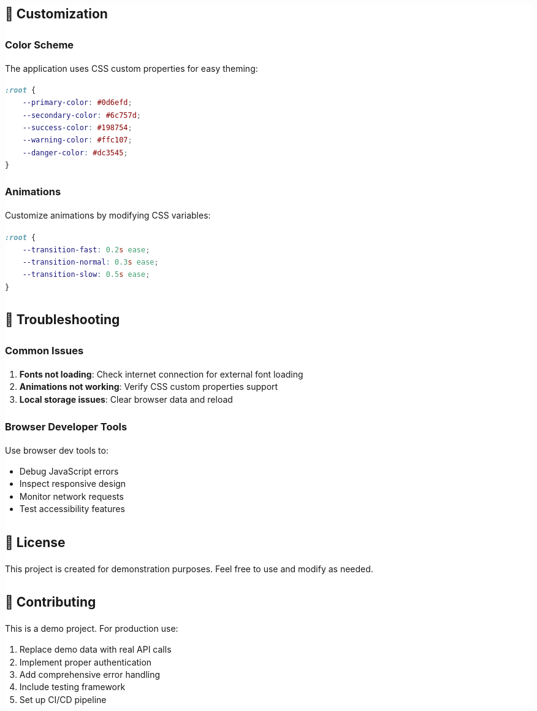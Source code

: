 ## 🎨 Customization

### Color Scheme
The application uses CSS custom properties for easy theming:

```css
:root {
    --primary-color: #0d6efd;
    --secondary-color: #6c757d;
    --success-color: #198754;
    --warning-color: #ffc107;
    --danger-color: #dc3545;
}
```

### Animations
Customize animations by modifying CSS variables:

```css
:root {
    --transition-fast: 0.2s ease;
    --transition-normal: 0.3s ease;
    --transition-slow: 0.5s ease;
}
```

## 🐛 Troubleshooting

### Common Issues
1. **Fonts not loading**: Check internet connection for external font loading
2. **Animations not working**: Verify CSS custom properties support
3. **Local storage issues**: Clear browser data and reload

### Browser Developer Tools
Use browser dev tools to:
- Debug JavaScript errors
- Inspect responsive design
- Monitor network requests
- Test accessibility features

## 📄 License

This project is created for demonstration purposes. Feel free to use and modify as needed.

## 👥 Contributing

This is a demo project. For production use:
1. Replace demo data with real API calls
2. Implement proper authentication
3. Add comprehensive error handling
4. Include testing framework
5. Set up CI/CD pipeline

